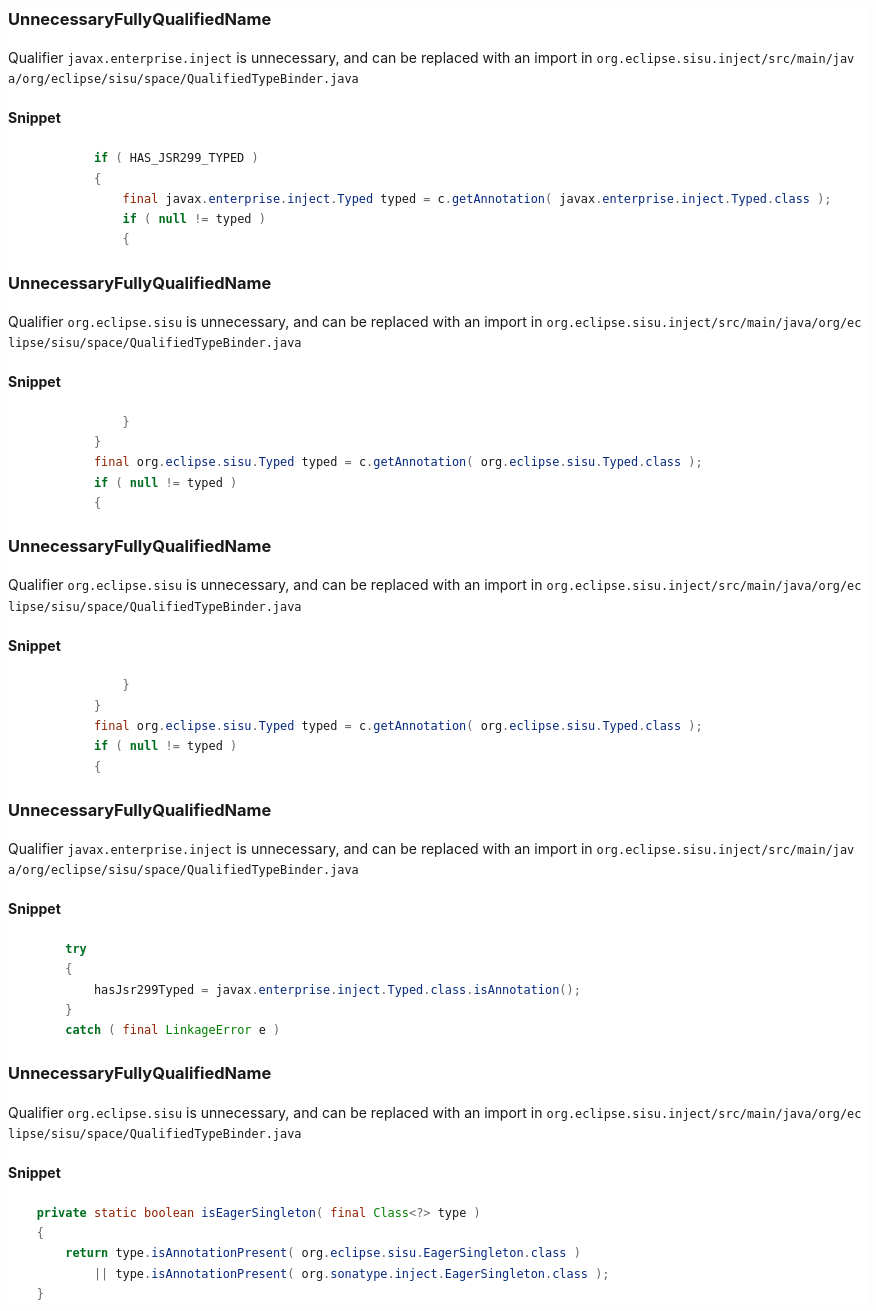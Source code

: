 ### UnnecessaryFullyQualifiedName
Qualifier `javax.enterprise.inject` is unnecessary, and can be replaced with an import
in `org.eclipse.sisu.inject/src/main/java/org/eclipse/sisu/space/QualifiedTypeBinder.java`
#### Snippet
```java
            if ( HAS_JSR299_TYPED )
            {
                final javax.enterprise.inject.Typed typed = c.getAnnotation( javax.enterprise.inject.Typed.class );
                if ( null != typed )
                {
```

### UnnecessaryFullyQualifiedName
Qualifier `org.eclipse.sisu` is unnecessary, and can be replaced with an import
in `org.eclipse.sisu.inject/src/main/java/org/eclipse/sisu/space/QualifiedTypeBinder.java`
#### Snippet
```java
                }
            }
            final org.eclipse.sisu.Typed typed = c.getAnnotation( org.eclipse.sisu.Typed.class );
            if ( null != typed )
            {
```

### UnnecessaryFullyQualifiedName
Qualifier `org.eclipse.sisu` is unnecessary, and can be replaced with an import
in `org.eclipse.sisu.inject/src/main/java/org/eclipse/sisu/space/QualifiedTypeBinder.java`
#### Snippet
```java
                }
            }
            final org.eclipse.sisu.Typed typed = c.getAnnotation( org.eclipse.sisu.Typed.class );
            if ( null != typed )
            {
```

### UnnecessaryFullyQualifiedName
Qualifier `javax.enterprise.inject` is unnecessary, and can be replaced with an import
in `org.eclipse.sisu.inject/src/main/java/org/eclipse/sisu/space/QualifiedTypeBinder.java`
#### Snippet
```java
        try
        {
            hasJsr299Typed = javax.enterprise.inject.Typed.class.isAnnotation();
        }
        catch ( final LinkageError e )
```

### UnnecessaryFullyQualifiedName
Qualifier `org.eclipse.sisu` is unnecessary, and can be replaced with an import
in `org.eclipse.sisu.inject/src/main/java/org/eclipse/sisu/space/QualifiedTypeBinder.java`
#### Snippet
```java
    private static boolean isEagerSingleton( final Class<?> type )
    {
        return type.isAnnotationPresent( org.eclipse.sisu.EagerSingleton.class )
            || type.isAnnotationPresent( org.sonatype.inject.EagerSingleton.class );
    }
```
